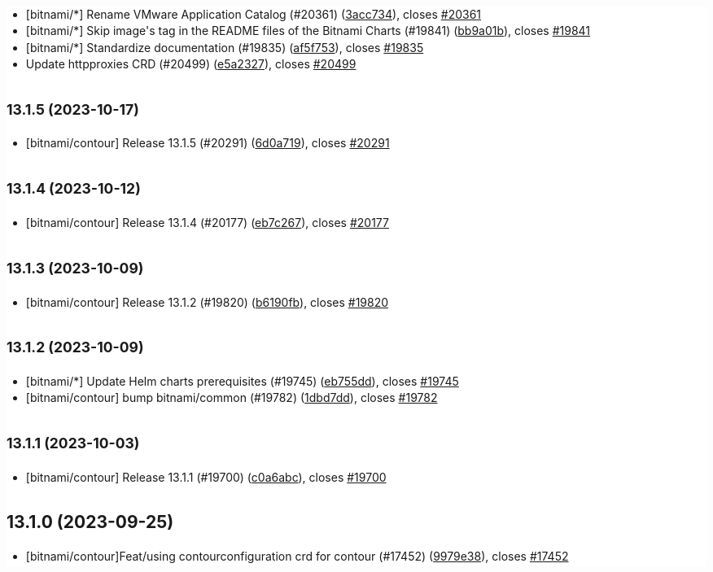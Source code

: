 * [bitnami/*] Rename VMware Application Catalog (#20361) ([3acc734](https://github.com/bitnami/charts/commit/3acc73472beb6fb56c4d99f929061001205bc57e)), closes [#20361](https://github.com/bitnami/charts/issues/20361)
* [bitnami/*] Skip image's tag in the README files of the Bitnami Charts (#19841) ([bb9a01b](https://github.com/bitnami/charts/commit/bb9a01b65911c87e48318db922cc05eb42785e42)), closes [#19841](https://github.com/bitnami/charts/issues/19841)
* [bitnami/*] Standardize documentation (#19835) ([af5f753](https://github.com/bitnami/charts/commit/af5f7530c1bc8c5ded53a6c4f7b8f384ac1804f2)), closes [#19835](https://github.com/bitnami/charts/issues/19835)
* Update httpproxies CRD (#20499) ([e5a2327](https://github.com/bitnami/charts/commit/e5a2327b2cb707cd95c2f7abbeccf9b2b4ebb72a)), closes [#20499](https://github.com/bitnami/charts/issues/20499)

## <small>13.1.5 (2023-10-17)</small>

* [bitnami/contour] Release 13.1.5 (#20291) ([6d0a719](https://github.com/bitnami/charts/commit/6d0a719b29439180cffb31333af7ae3c7050f9c1)), closes [#20291](https://github.com/bitnami/charts/issues/20291)

## <small>13.1.4 (2023-10-12)</small>

* [bitnami/contour] Release 13.1.4 (#20177) ([eb7c267](https://github.com/bitnami/charts/commit/eb7c2677664f1ab2fa8df9fb3a06a15939c6ce74)), closes [#20177](https://github.com/bitnami/charts/issues/20177)

## <small>13.1.3 (2023-10-09)</small>

* [bitnami/contour] Release 13.1.2 (#19820) ([b6190fb](https://github.com/bitnami/charts/commit/b6190fbb09c51a49c98faa61db9e69ffa1f02cc6)), closes [#19820](https://github.com/bitnami/charts/issues/19820)

## <small>13.1.2 (2023-10-09)</small>

* [bitnami/*] Update Helm charts prerequisites (#19745) ([eb755dd](https://github.com/bitnami/charts/commit/eb755dd36a4dd3cf6635be8e0598f9a7f4c4a554)), closes [#19745](https://github.com/bitnami/charts/issues/19745)
* [bitnami/contour] bump bitnami/common (#19782) ([1dbd7dd](https://github.com/bitnami/charts/commit/1dbd7dd9ce2f2a4cdd3e9ac83fbf518d59708e19)), closes [#19782](https://github.com/bitnami/charts/issues/19782)

## <small>13.1.1 (2023-10-03)</small>

* [bitnami/contour] Release 13.1.1 (#19700) ([c0a6abc](https://github.com/bitnami/charts/commit/c0a6abc558edcc017ae77bf7a80fb39fbfaaa369)), closes [#19700](https://github.com/bitnami/charts/issues/19700)

## 13.1.0 (2023-09-25)

* [bitnami/contour]Feat/using contourconfiguration crd for contour (#17452) ([9979e38](https://github.com/bitnami/charts/commit/9979e38ff62dc7c1d856bcc0a5e3caf8a2b2d0dd)), closes [#17452](https://github.com/bitnami/charts/issues/17452)
